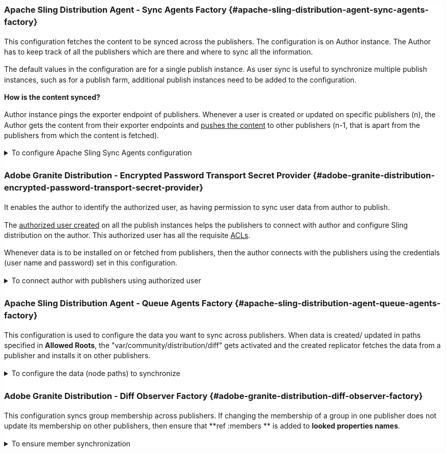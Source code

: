 ### Apache Sling Distribution Agent - Sync Agents Factory {#apache-sling-distribution-agent-sync-agents-factory}

This configuration fetches the content to be synced across the publishers. The configuration is on Author instance. The Author has to keep track of all the publishers which are there and where to sync all the information.

The default values in the configuration are for a single publish instance. As user sync is useful to synchronize multiple publish instances, such as for a publish farm, additional publish instances need to be added to the configuration.

**How is the content synced?**

Author instance pings the exporter endpoint of publishers. Whenever a user is created or updated on specific publishers (n), the Author gets the content from their exporter endpoints and [pushes the content](../../communities/using/sync.md#main-pars-image-1413756164) to other publishers (n-1, that is apart from the publishers from which the content is fetched).

<details><summary>To configure Apache Sling Sync Agents configuration</summary></details>

### Adobe Granite Distribution - Encrypted Password Transport Secret Provider {#adobe-granite-distribution-encrypted-password-transport-secret-provider}

It enables the author to identify the authorized user, as having permission to sync user data from  author  to publish.

The [authorized user created](/help/help/sites-administering/sync.md#createauthuser) on all the publish instances helps the publishers to connect with  author  and configure Sling distribution on the author. This authorized user has all the requisite [ACLs](/help/help/sites-administering/sync.md#howtoaddacl).

Whenever data is to be installed on or fetched from publishers, then the author connects with the publishers using the credentials (user name and password) set in this configuration.

<details><summary>To connect author with publishers using authorized user</summary></details>

### Apache Sling Distribution Agent - Queue Agents Factory {#apache-sling-distribution-agent-queue-agents-factory}

This configuration is used to configure the data you want to sync across publishers. When data is created/ updated in paths specified in **Allowed Roots**, the "var/community/distribution/diff" gets activated and the created replicator fetches the data from a publisher and installs it on other publishers.

<details><summary>To configure the data (node paths) to synchronize</summary></details>

### Adobe Granite Distribution - Diff Observer Factory {#adobe-granite-distribution-diff-observer-factory}

This configuration syncs group membership across publishers.
If changing the membership of a group in one publisher does not update its membership on other publishers, then ensure that **ref  :members ** is  added to **looked properties names**.

<details><summary>To ensure member synchronization</summary></details>
